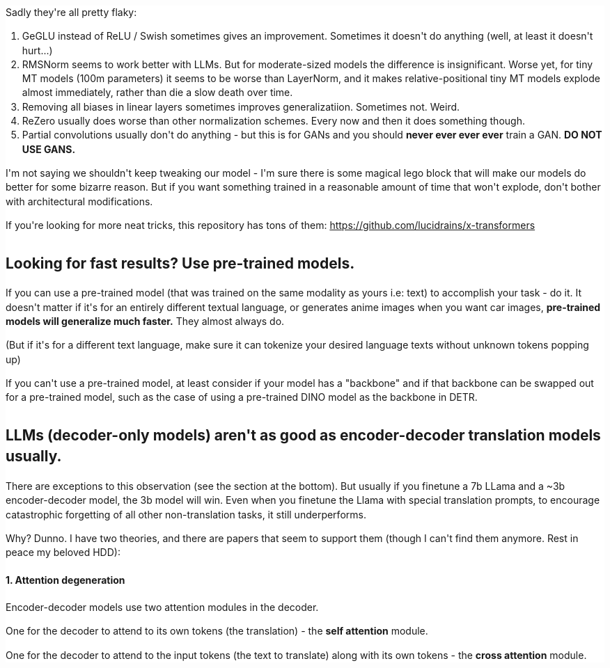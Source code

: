 Sadly they're all pretty flaky:

1. GeGLU instead of ReLU / Swish sometimes gives an improvement. Sometimes it doesn't do anything (well, at least it doesn't hurt...)
2. RMSNorm seems to work better with LLMs. But for moderate-sized models the difference is insignificant. Worse yet, for tiny MT models (100m parameters) it seems to be worse than LayerNorm, and it makes relative-positional tiny MT models explode almost immediately, rather than die a slow death over time.
3. Removing all biases in linear layers sometimes improves generalizatiion. Sometimes not. Weird.
4. ReZero usually does worse than other normalization schemes. Every now and then it does something though.
5. Partial convolutions usually don't do anything - but this is for GANs and you should **never ever ever ever** train a GAN. **DO NOT USE GANS.**

I'm not saying we shouldn't keep tweaking our model - I'm sure there is some magical lego block that will make our models do better for some bizarre reason. But if you want something trained in a reasonable amount of time that won't explode, don't bother with architectural modifications.

If you're looking for more neat tricks, this repository has tons of them:
https://github.com/lucidrains/x-transformers

## Looking for fast results? Use pre-trained models.

If you can use a pre-trained model (that was trained on the same modality as yours i.e: text) to accomplish your task - do it. It doesn't matter if it's for an entirely different textual language, or generates anime images when you want car images, **pre-trained models will generalize much faster.** They almost always do.

(But if it's for a different text language, make sure it can tokenize your desired language texts without unknown tokens popping up)

If you can't use a pre-trained model, at least consider if your model has a "backbone" and if that backbone can be swapped out for a pre-trained model, such as the case of using a pre-trained DINO model as the backbone in DETR.

## LLMs (decoder-only models) aren't as good as encoder-decoder translation models usually.

There are exceptions to this observation (see the section at the bottom). But usually if you finetune a 7b LLama and a ~3b encoder-decoder model, the 3b model will win. Even when you finetune the Llama with special translation prompts, to encourage catastrophic forgetting of all other non-translation tasks, it still underperforms.

Why? Dunno. I have two theories, and there are papers that seem to support them (though I can't find them anymore. Rest in peace my beloved HDD):

#### 1. Attention degeneration 

Encoder-decoder models use two attention modules in the decoder.

One for the decoder to attend to its own tokens (the translation) - the **self attention** module.

One for the decoder to attend to the input tokens (the text to translate) along with its own tokens - the **cross attention** module.
